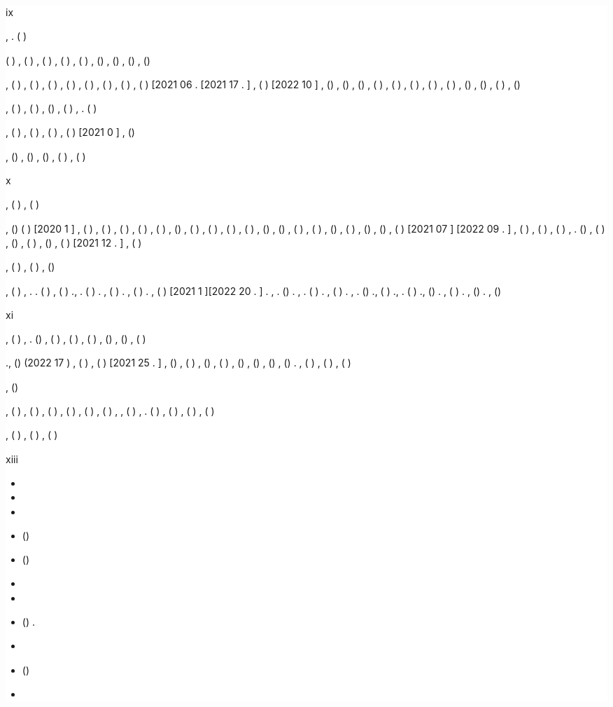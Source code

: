 ix

, . ( )

( ) , ( ) , ( ) , ( ) , ( ) , () , () , () , ()

, ( ) , ( ) , ( ) , ( ) , ( ) , ( ) , ( ) , ( ) [2021 06 . [2021 17 . ] , ( ) [2022 10 ] , () , () , () , ( ) , ( ) , ( ) , ( ) , ( ) , () , () , ( ) , ()

, ( ) , ( ) , () , ( ) , . ( )

, ( ) , ( ) , ( ) , ( ) [2021 0 ] , ()

, () , () , () , ( ) , ( )

x

, ( ) , ( )

, () ( ) [2020 1 ] , ( ) , ( ) , ( ) , ( ) , ( ) , () , ( ) , ( ) , ( ) , ( ) , () , () , ( ) , ( ) , () , ( ) , () , () , ( ) [2021 07 ] [2022 09 . ] , ( ) , ( ) , ( ) , . () , ( ) , () , ( ) , () , ( ) [2021 12 . ] , ( )

, ( ) , ( ) , ()

, ( ) , . . ( ) , ( ) ., . ( ) . , ( ) . , ( ) . , ( ) [2021 1 ][2022 20 . ] . , . () . , . ( ) . , ( ) . , . () ., ( ) ., . ( ) ., () . , ( ) . , () . , ()

xi

, ( ) , . () , ( ) , ( ) , ( ) , () , () , ( )

., () (2022 17 ) , ( ) , ( ) [2021 25 . ] , () , ( ) , () , ( ) , () , () , () , () . , ( ) , ( ) , ( )

, ()

, ( ) , ( ) , ( ) , ( ) , ( ) , ( ) , , ( ) , . ( ) , ( ) , ( ) , ( )

, ( ) , ( ) , ( )

xiii

-

-

-

- ()

- ()

-

-

- () .

-

- ()

-
